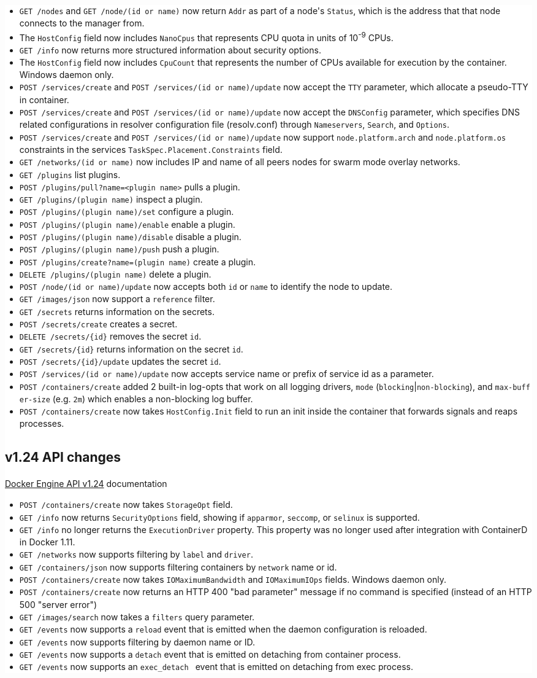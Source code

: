 * `GET /nodes` and `GET /node/(id or name)` now return `Addr` as part of a node's `Status`, which is the address that that node connects to the manager from.
* The `HostConfig` field now includes `NanoCpus` that represents CPU quota in units of 10<sup>-9</sup> CPUs.
* `GET /info` now returns more structured information about security options.
* The `HostConfig` field now includes `CpuCount` that represents the number of CPUs available for execution by the container. Windows daemon only.
* `POST /services/create` and `POST /services/(id or name)/update` now accept the `TTY` parameter, which allocate a pseudo-TTY in container.
* `POST /services/create` and `POST /services/(id or name)/update` now accept the `DNSConfig` parameter, which specifies DNS related configurations in resolver configuration file (resolv.conf) through `Nameservers`, `Search`, and `Options`.
* `POST /services/create` and `POST /services/(id or name)/update` now support
  `node.platform.arch` and `node.platform.os` constraints in the services
  `TaskSpec.Placement.Constraints` field.
* `GET /networks/(id or name)` now includes IP and name of all peers nodes for swarm mode overlay networks.
* `GET /plugins` list plugins.
* `POST /plugins/pull?name=<plugin name>` pulls a plugin.
* `GET /plugins/(plugin name)` inspect a plugin.
* `POST /plugins/(plugin name)/set` configure a plugin.
* `POST /plugins/(plugin name)/enable` enable a plugin.
* `POST /plugins/(plugin name)/disable` disable a plugin.
* `POST /plugins/(plugin name)/push` push a plugin.
* `POST /plugins/create?name=(plugin name)` create a plugin.
* `DELETE /plugins/(plugin name)` delete a plugin.
* `POST /node/(id or name)/update` now accepts both `id` or `name` to identify the node to update.
* `GET /images/json` now support a `reference` filter.
* `GET /secrets` returns information on the secrets.
* `POST /secrets/create` creates a secret.
* `DELETE /secrets/{id}` removes the secret `id`.
* `GET /secrets/{id}` returns information on the secret `id`.
* `POST /secrets/{id}/update` updates the secret `id`.
* `POST /services/(id or name)/update` now accepts service name or prefix of service id as a parameter.
* `POST /containers/create` added 2 built-in log-opts that work on all logging drivers,
  `mode` (`blocking`|`non-blocking`), and `max-buffer-size` (e.g. `2m`) which enables a non-blocking log buffer.
* `POST /containers/create` now takes `HostConfig.Init` field to run an init
  inside the container that forwards signals and reaps processes.

## v1.24 API changes

[Docker Engine API v1.24](v1.24.md) documentation

* `POST /containers/create` now takes `StorageOpt` field.
* `GET /info` now returns `SecurityOptions` field, showing if `apparmor`, `seccomp`, or `selinux` is supported.
* `GET /info` no longer returns the `ExecutionDriver` property. This property was no longer used after integration
  with ContainerD in Docker 1.11.
* `GET /networks` now supports filtering by `label` and `driver`.
* `GET /containers/json` now supports filtering containers by `network` name or id.
* `POST /containers/create` now takes `IOMaximumBandwidth` and `IOMaximumIOps` fields. Windows daemon only.
* `POST /containers/create` now returns an HTTP 400 "bad parameter" message
  if no command is specified (instead of an HTTP 500 "server error")
* `GET /images/search` now takes a `filters` query parameter.
* `GET /events` now supports a `reload` event that is emitted when the daemon configuration is reloaded.
* `GET /events` now supports filtering by daemon name or ID.
* `GET /events` now supports a `detach` event that is emitted on detaching from container process.
* `GET /events` now supports an `exec_detach ` event that is emitted on detaching from exec process.